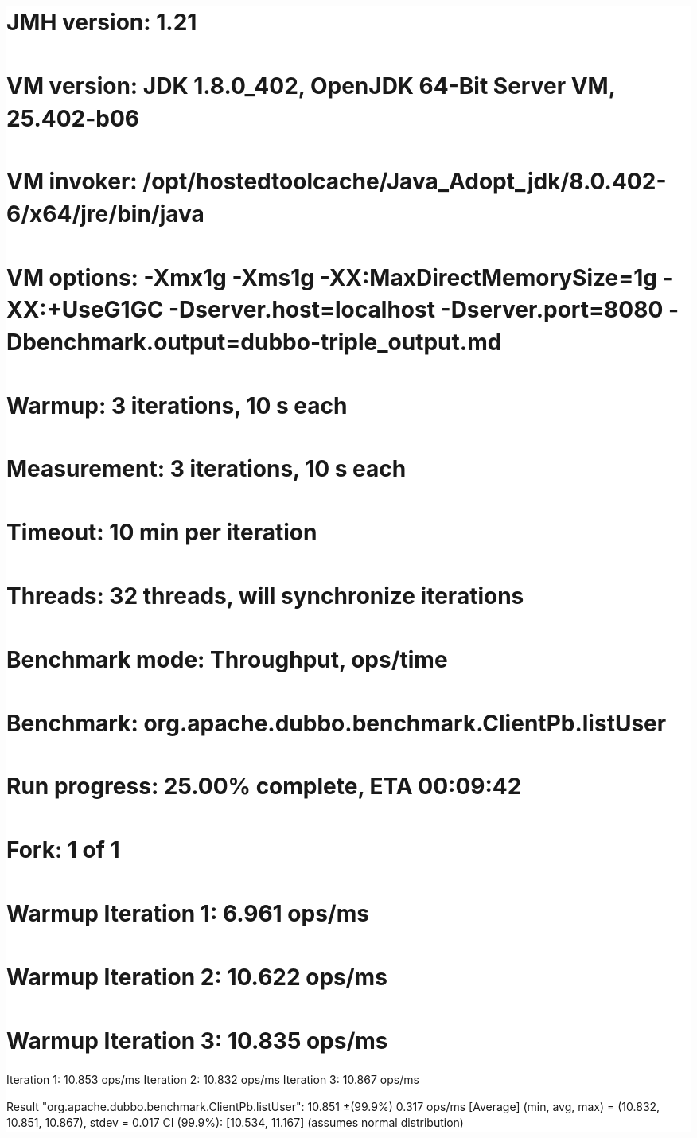 
# JMH version: 1.21
# VM version: JDK 1.8.0_402, OpenJDK 64-Bit Server VM, 25.402-b06
# VM invoker: /opt/hostedtoolcache/Java_Adopt_jdk/8.0.402-6/x64/jre/bin/java
# VM options: -Xmx1g -Xms1g -XX:MaxDirectMemorySize=1g -XX:+UseG1GC -Dserver.host=localhost -Dserver.port=8080 -Dbenchmark.output=dubbo-triple_output.md
# Warmup: 3 iterations, 10 s each
# Measurement: 3 iterations, 10 s each
# Timeout: 10 min per iteration
# Threads: 32 threads, will synchronize iterations
# Benchmark mode: Throughput, ops/time
# Benchmark: org.apache.dubbo.benchmark.ClientPb.listUser

# Run progress: 25.00% complete, ETA 00:09:42
# Fork: 1 of 1
# Warmup Iteration   1: 6.961 ops/ms
# Warmup Iteration   2: 10.622 ops/ms
# Warmup Iteration   3: 10.835 ops/ms
Iteration   1: 10.853 ops/ms
Iteration   2: 10.832 ops/ms
Iteration   3: 10.867 ops/ms


Result "org.apache.dubbo.benchmark.ClientPb.listUser":
  10.851 ±(99.9%) 0.317 ops/ms [Average]
  (min, avg, max) = (10.832, 10.851, 10.867), stdev = 0.017
  CI (99.9%): [10.534, 11.167] (assumes normal distribution)
